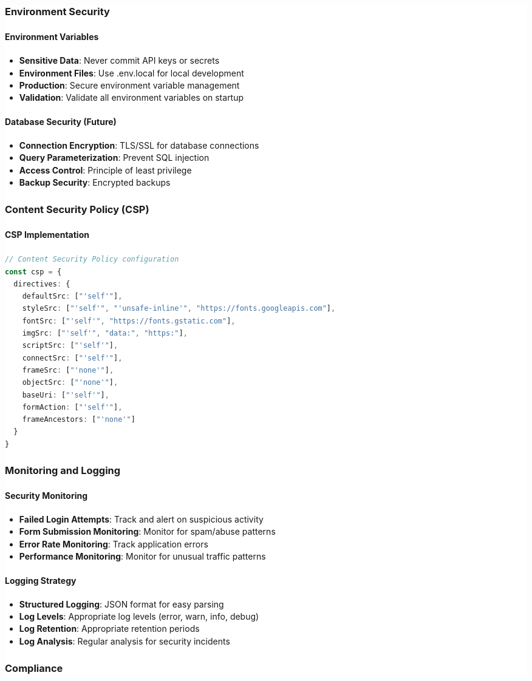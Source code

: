 ### Environment Security

#### Environment Variables
- **Sensitive Data**: Never commit API keys or secrets
- **Environment Files**: Use .env.local for local development
- **Production**: Secure environment variable management
- **Validation**: Validate all environment variables on startup

#### Database Security (Future)
- **Connection Encryption**: TLS/SSL for database connections
- **Query Parameterization**: Prevent SQL injection
- **Access Control**: Principle of least privilege
- **Backup Security**: Encrypted backups

### Content Security Policy (CSP)

#### CSP Implementation
```typescript
// Content Security Policy configuration
const csp = {
  directives: {
    defaultSrc: ["'self'"],
    styleSrc: ["'self'", "'unsafe-inline'", "https://fonts.googleapis.com"],
    fontSrc: ["'self'", "https://fonts.gstatic.com"],
    imgSrc: ["'self'", "data:", "https:"],
    scriptSrc: ["'self'"],
    connectSrc: ["'self'"],
    frameSrc: ["'none'"],
    objectSrc: ["'none'"],
    baseUri: ["'self'"],
    formAction: ["'self'"],
    frameAncestors: ["'none'"]
  }
}
```

### Monitoring and Logging

#### Security Monitoring
- **Failed Login Attempts**: Track and alert on suspicious activity
- **Form Submission Monitoring**: Monitor for spam/abuse patterns
- **Error Rate Monitoring**: Track application errors
- **Performance Monitoring**: Monitor for unusual traffic patterns

#### Logging Strategy
- **Structured Logging**: JSON format for easy parsing
- **Log Levels**: Appropriate log levels (error, warn, info, debug)
- **Log Retention**: Appropriate retention periods
- **Log Analysis**: Regular analysis for security incidents

### Compliance

